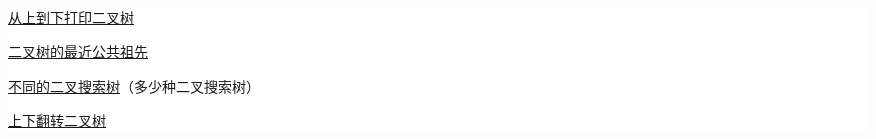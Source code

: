 [从上到下打印二叉树](https://leetcode-cn.com/problems/cong-shang-dao-xia-da-yin-er-cha-shu-lcof)

[二叉树的最近公共祖先](https://leetcode-cn.com/problems/lowest-common-ancestor-of-a-binary-tree)

[不同的二叉搜索树](https://leetcode-cn.com/problems/unique-binary-search-trees/)（多少种二叉搜索树）

[上下翻转二叉树](https://leetcode-cn.com/problems/binary-tree-upside-down/)

